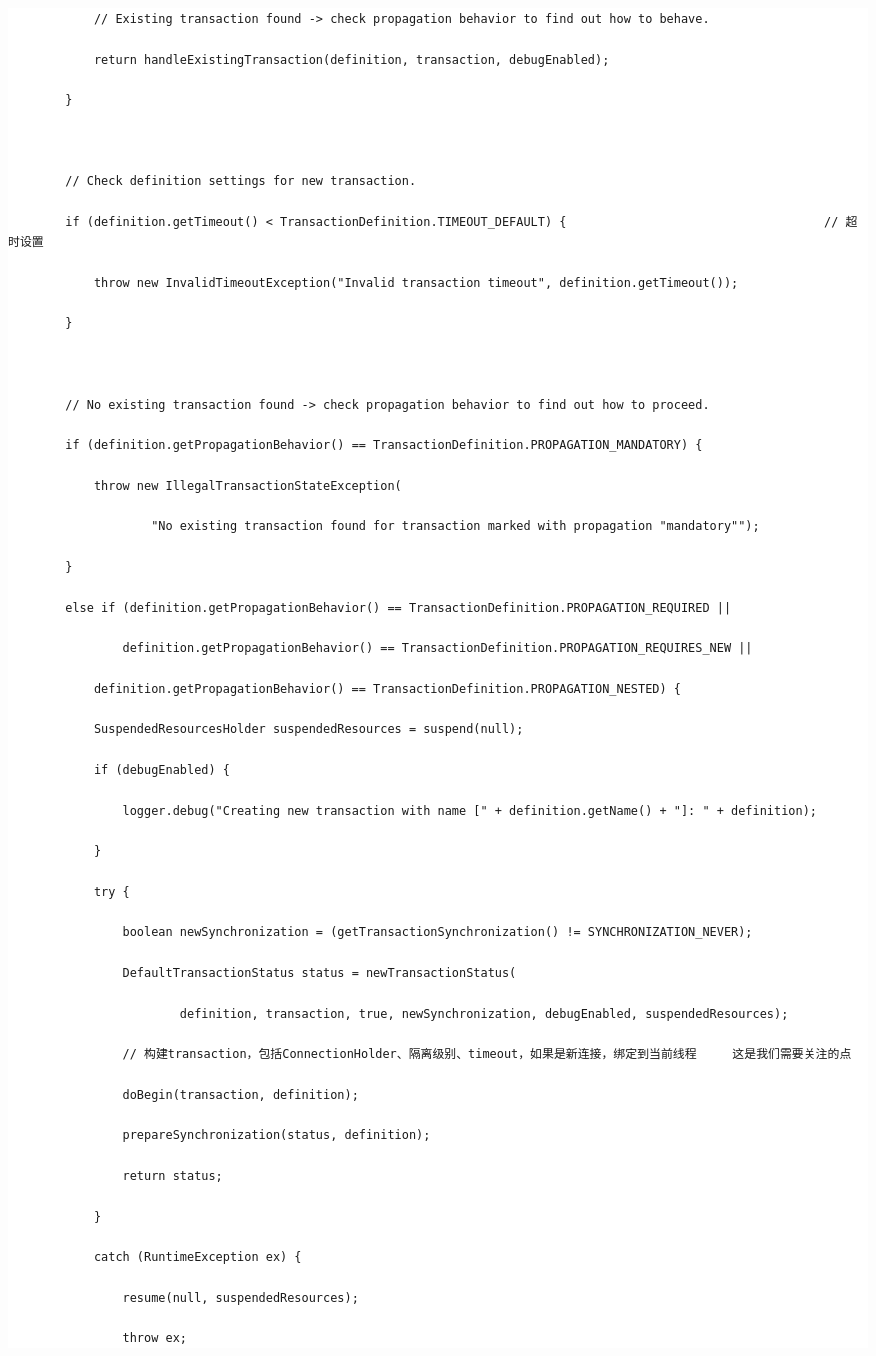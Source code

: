                 // Existing transaction found -> check propagation behavior to find out how to behave.

                return handleExistingTransaction(definition, transaction, debugEnabled);

            }

    

            // Check definition settings for new transaction.

            if (definition.getTimeout() < TransactionDefinition.TIMEOUT_DEFAULT) {                                    // 超时设置

                throw new InvalidTimeoutException("Invalid transaction timeout", definition.getTimeout());

            }

    

            // No existing transaction found -> check propagation behavior to find out how to proceed.

            if (definition.getPropagationBehavior() == TransactionDefinition.PROPAGATION_MANDATORY) {

                throw new IllegalTransactionStateException(

                        "No existing transaction found for transaction marked with propagation "mandatory"");

            }

            else if (definition.getPropagationBehavior() == TransactionDefinition.PROPAGATION_REQUIRED ||

                    definition.getPropagationBehavior() == TransactionDefinition.PROPAGATION_REQUIRES_NEW ||

                definition.getPropagationBehavior() == TransactionDefinition.PROPAGATION_NESTED) {

                SuspendedResourcesHolder suspendedResources = suspend(null);

                if (debugEnabled) {

                    logger.debug("Creating new transaction with name [" + definition.getName() + "]: " + definition);

                }

                try {

                    boolean newSynchronization = (getTransactionSynchronization() != SYNCHRONIZATION_NEVER);

                    DefaultTransactionStatus status = newTransactionStatus(

                            definition, transaction, true, newSynchronization, debugEnabled, suspendedResources);

                    // 构建transaction，包括ConnectionHolder、隔离级别、timeout，如果是新连接，绑定到当前线程     这是我们需要关注的点

                    doBegin(transaction, definition);                                                        

                    prepareSynchronization(status, definition);

                    return status;

                }

                catch (RuntimeException ex) {

                    resume(null, suspendedResources);

                    throw ex;
